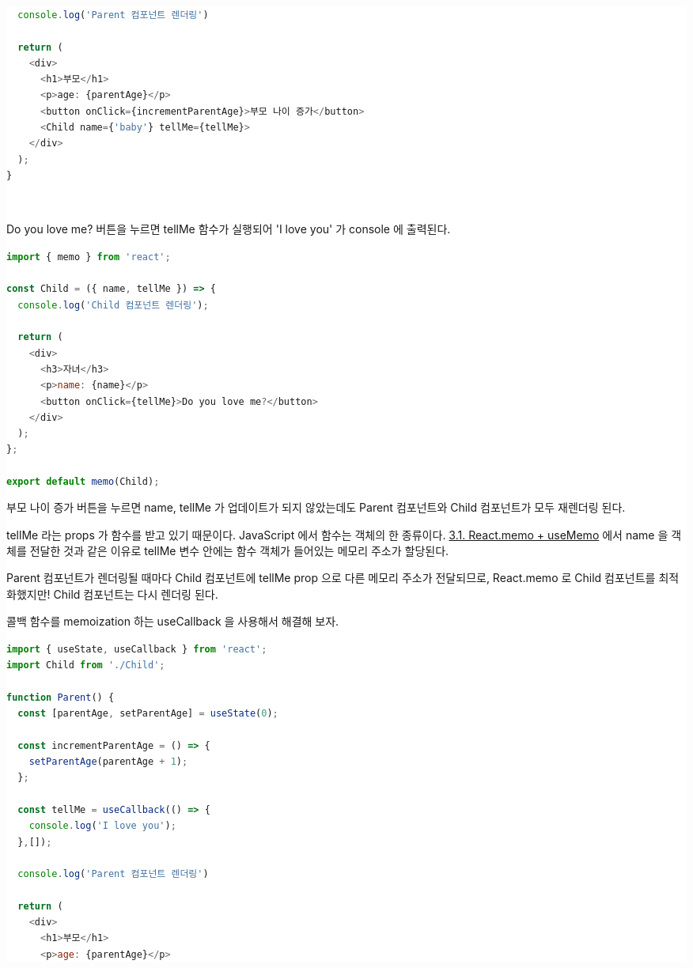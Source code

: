 ```javascript
  console.log('Parent 컴포넌트 렌더링')

  return (
    <div>
      <h1>부모</h1>
      <p>age: {parentAge}</p>
      <button onClick={incrementParentAge}>부모 나이 증가</button>
      <Child name={'baby'} tellMe={tellMe}>
    </div>
  );
}
```

<br />

Do you love me? 버튼을 누르면 tellMe 함수가 실행되어 'I love you' 가 console 에 출력된다.

```javascript
import { memo } from 'react';

const Child = ({ name, tellMe }) => {
  console.log('Child 컴포넌트 렌더링');

  return (
    <div>
      <h3>자녀</h3>
      <p>name: {name}</p>
      <button onClick={tellMe}>Do you love me?</button>
    </div>
  );
};

export default memo(Child);
```

부모 나이 증가 버튼을 누르면 name, tellMe 가 업데이트가 되지 않았는데도 Parent 컴포넌트와 Child 컴포넌트가 모두 재렌더링 된다.

tellMe 라는 props 가 함수를 받고 있기 때문이다. JavaScript 에서 함수는 객체의 한 종류이다. [3.1. React.memo + useMemo](https://seoyunfleuve.github.io/posts/13/#31-reactmemo--usememo) 에서 name 을 객체를 전달한 것과 같은 이유로 tellMe 변수 안에는 함수 객체가 들어있는 메모리 주소가 할당된다.

Parent 컴포넌트가 렌더링될 때마다 Child 컴포넌트에 tellMe prop 으로 다른 메모리 주소가 전달되므로, React.memo 로 Child 컴포넌트를 최적화했지만! Child 컴포넌트는 다시 렌더링 된다.

콜백 함수를 memoization 하는 useCallback 을 사용해서 해결해 보자.

```javascript
import { useState, useCallback } from 'react';
import Child from './Child';

function Parent() {
  const [parentAge, setParentAge] = useState(0);

  const incrementParentAge = () => {
    setParentAge(parentAge + 1);
  };

  const tellMe = useCallback(() => {
    console.log('I love you');
  },[]);

  console.log('Parent 컴포넌트 렌더링')

  return (
    <div>
      <h1>부모</h1>
      <p>age: {parentAge}</p>
```